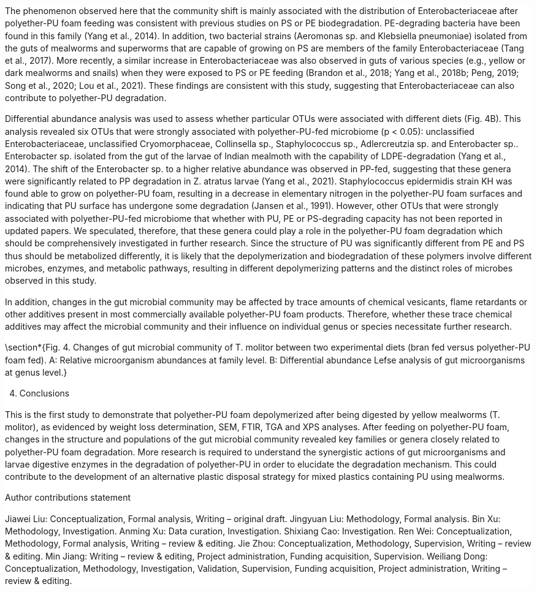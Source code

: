 The phenomenon observed here that the community shift is mainly associated with the distribution of Enterobacteriaceae after polyether-PU foam feeding was consistent with previous studies on PS or PE biodegradation. PE-degrading bacteria have been found in this family (Yang et al., 2014). In addition, two bacterial strains (Aeromonas sp. and Klebsiella pneumoniae) isolated from the guts of mealworms and superworms that are capable of growing on PS are members of the family Enterobacteriaceae (Tang et al., 2017). More recently, a similar increase in Enterobacteriaceae was also observed in guts of various species (e.g., yellow or dark mealworms and snails) when they were exposed to PS or PE feeding (Brandon et al., 2018; Yang et al., 2018b; Peng, 2019; Song et al., 2020; Lou et al., 2021). These findings are consistent with this study, suggesting that Enterobacteriaceae can also contribute to polyether-PU degradation.

Differential abundance analysis was used to assess whether particular OTUs were associated with different diets (Fig. 4B). This analysis revealed six OTUs that were strongly associated with polyether-PU-fed microbiome (p < 0.05): unclassified Enterobacteriaceae, unclassified Cryomorphaceae, Collinsella sp., Staphylococcus sp., Adlercreutzia sp. and Enterobacter sp.. Enterobacter sp. isolated from the gut of the larvae of Indian mealmoth with the capability of LDPE-degradation (Yang et al., 2014). The shift of the Enterobacter sp. to a higher relative abundance was observed in PP-fed, suggesting that these genera were significantly related to PP degradation in Z. atratus larvae (Yang et al., 2021). Staphylococcus epidermidis strain KH was found able to grow on polyether-PU foam, resulting in a decrease in elementary nitrogen in the polyether-PU foam surfaces and indicating that PU surface has undergone some degradation (Jansen et al., 1991). However, other OTUs that were strongly associated with polyether-PU-fed microbiome that whether with PU, PE or PS-degrading capacity has not been reported in updated papers. We speculated, therefore, that these genera could play a role in the polyether-PU foam degradation which should be comprehensively investigated in further research. Since the structure of PU was significantly different from PE and PS thus should be metabolized differently, it is likely that the depolymerization and biodegradation of these polymers involve different microbes, enzymes, and metabolic pathways, resulting in different depolymerizing patterns and the distinct roles of microbes observed in this study.

In addition, changes in the gut microbial community may be affected by trace amounts of chemical vesicants, flame retardants or other additives present in most commercially available polyether-PU foam products. Therefore, whether these trace chemical additives may affect the microbial community and their influence on individual genus or species necessitate further research.

\section*{Fig. 4. Changes of gut microbial community of T. molitor between two experimental diets (bran fed versus polyether-PU foam fed). A: Relative microorganism abundances at family level. B: Differential abundance Lefse analysis of gut microorganisms at genus level.}


4. Conclusions

This is the first study to demonstrate that polyether-PU foam depolymerized after being digested by yellow mealworms (T. molitor), as evidenced by weight loss determination, SEM, FTIR, TGA and XPS analyses. After feeding on polyether-PU foam, changes in the structure and populations of the gut microbial community revealed key families or genera closely related to polyether-PU foam degradation. More research is required to understand the synergistic actions of gut microorganisms and larvae digestive enzymes in the degradation of polyether-PU in order to elucidate the degradation mechanism. This could contribute to the development of an alternative plastic disposal strategy for mixed plastics containing PU using mealworms.

Author contributions statement

Jiawei Liu: Conceptualization, Formal analysis, Writing – original draft. Jingyuan Liu: Methodology, Formal analysis. Bin Xu: Methodology, Investigation. Anming Xu: Data curation, Investigation. Shixiang Cao: Investigation. Ren Wei: Conceptualization, Methodology, Formal analysis, Writing – review & editing. Jie Zhou: Conceptualization, Methodology, Supervision, Writing – review & editing. Min Jiang: Writing – review & editing, Project administration, Funding acquisition, Supervision. Weiliang Dong: Conceptualization, Methodology, Investigation, Validation, Supervision, Funding acquisition, Project administration, Writing – review & editing.
